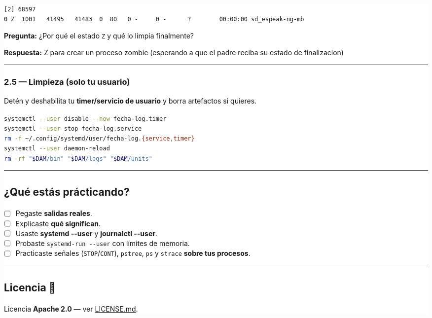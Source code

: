 ```text
[2] 68597
0 Z  1001   41495   41483  0  80   0 -     0 -      ?        00:00:00 sd_espeak-ng-mb
```
**Pregunta:** ¿Por qué el estado `Z` y qué lo limpia finalmente?  

**Respuesta:**
Z para crear un proceso zombie (esperando a que el padre reciba su estado de finalizacion)

---

### 2.5 — Limpieza (solo tu usuario)

Detén y deshabilita tu **timer/servicio de usuario** y borra artefactos si quieres.

```bash
systemctl --user disable --now fecha-log.timer
systemctl --user stop fecha-log.service
rm -f ~/.config/systemd/user/fecha-log.{service,timer}
systemctl --user daemon-reload
rm -rf "$DAM/bin" "$DAM/logs" "$DAM/units"
```

---

## ¿Qué estás prácticando?
- [ ] Pegaste **salidas reales**.  
- [ ] Explicaste **qué significan**.  
- [ ] Usaste **systemd --user** y **journalctl --user**.  
- [ ] Probaste `systemd-run --user` con límites de memoria.  
- [ ] Practicaste señales (`STOP`/`CONT`), `pstree`, `ps` y `strace` **sobre tus procesos**.

---

## Licencia 📄
Licencia **Apache 2.0** — ver [LICENSE.md](https://github.com/jpexposito/code-learn-practice/blob/main/LICENSE).